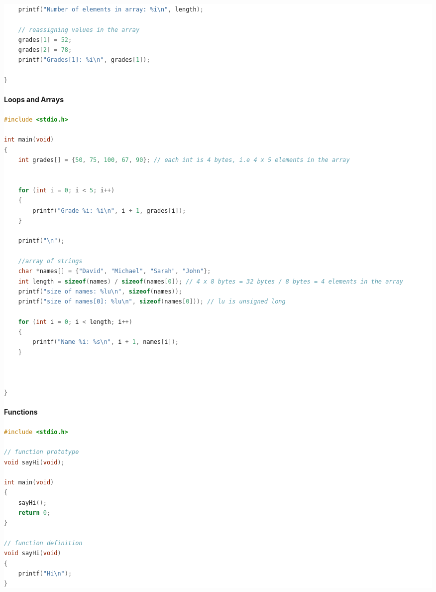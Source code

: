 ```c
    printf("Number of elements in array: %i\n", length);

    // reassigning values in the array
    grades[1] = 52;
    grades[2] = 78;
    printf("Grades[1]: %i\n", grades[1]);

}
```

#### Loops and Arrays

```c
#include <stdio.h>

int main(void)
{
    int grades[] = {50, 75, 100, 67, 90}; // each int is 4 bytes, i.e 4 x 5 elements in the array


    for (int i = 0; i < 5; i++)
    {
        printf("Grade %i: %i\n", i + 1, grades[i]);
    }

    printf("\n");

    //array of strings
    char *names[] = {"David", "Michael", "Sarah", "John"};
    int length = sizeof(names) / sizeof(names[0]); // 4 x 8 bytes = 32 bytes / 8 bytes = 4 elements in the array
    printf("size of names: %lu\n", sizeof(names));
    printf("size of names[0]: %lu\n", sizeof(names[0])); // lu is unsigned long

    for (int i = 0; i < length; i++)
    {
        printf("Name %i: %s\n", i + 1, names[i]);
    }



}
```

#### Functions

```c
#include <stdio.h>

// function prototype
void sayHi(void);

int main(void)
{
    sayHi();
    return 0;
}

// function definition
void sayHi(void)
{
    printf("Hi\n");
}
```
